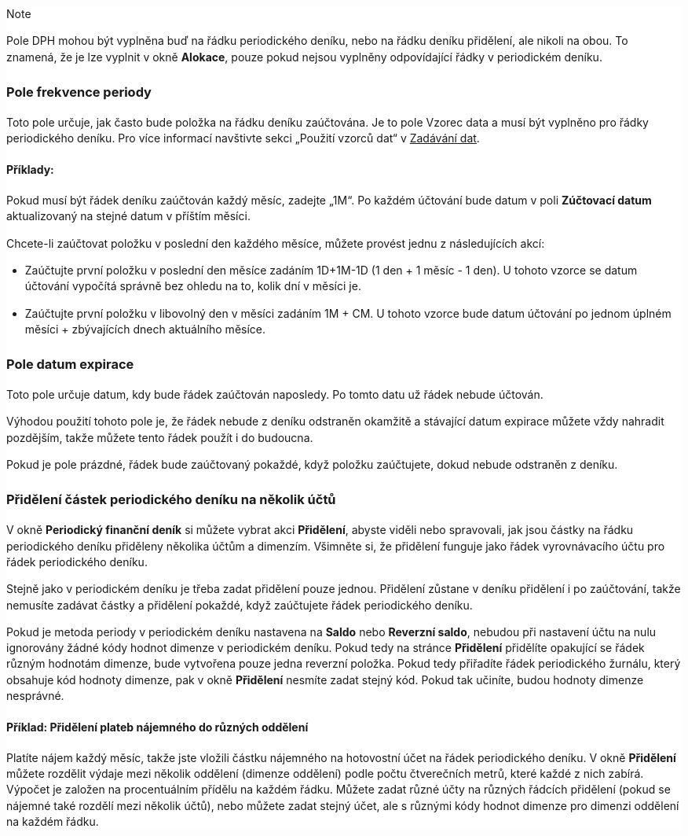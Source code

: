 > [!NOTE]  
>  Pole DPH mohou být vyplněna buď na řádku periodického deníku, nebo na řádku deníku přidělení, ale nikoli na obou. To znamená, že je lze vyplnit v okně **Alokace**, pouze pokud nejsou vyplněny odpovídající řádky v periodickém deníku.

### <a name="recurring-frequency-field"></a>Pole frekvence periody
Toto pole určuje, jak často bude položka na řádku deníku zaúčtována. Je to pole Vzorec data a musí být vyplněno pro řádky periodického deníku. Pro více informací navštivte sekci „Použití vzorců dat“ v [Zadávání dat](ui-enter-data.md).

#### <a name="examples"></a>Příklady:
Pokud musí být řádek deníku zaúčtován každý měsíc, zadejte „1M“. Po každém účtování bude datum v poli **Zúčtovací datum** aktualizovaný na stejné datum v příštím měsíci.

Chcete-li zaúčtovat položku v poslední den každého měsíce, můžete provést jednu z následujících akcí:

- Zaúčtujte první položku v poslední den měsíce zadáním 1D+1M-1D (1 den + 1 měsíc - 1 den). U tohoto vzorce se datum účtování vypočítá správně bez ohledu na to, kolik dní v měsíci je.

- Zaúčtujte první položku v libovolný den v měsíci zadáním 1M + CM. U tohoto vzorce bude datum účtování po jednom úplném měsíci + zbývajících dnech aktuálního měsíce.

### <a name="expiration-date-field"></a>Pole datum expirace
Toto pole určuje datum, kdy bude řádek zaúčtován naposledy. Po tomto datu už řádek nebude účtován.

Výhodou použití tohoto pole je, že řádek nebude z deníku odstraněn okamžitě a stávající datum expirace můžete vždy nahradit pozdějším, takže můžete tento řádek použít i do budoucna.

Pokud je pole prázdné, řádek bude zaúčtovaný pokaždé, když položku zaúčtujete, dokud nebude odstraněn z deníku.

### <a name="allocating-recurring-journal-amounts-to-several-accounts"></a>Přidělení částek periodického deníku na několik účtů
V okně **Periodický finanční deník** si můžete vybrat akci **Přidělení**, abyste viděli nebo spravovali, jak jsou částky na řádku periodického deníku přiděleny několika účtům a dimenzím. Všimněte si, že přidělení funguje jako řádek vyrovnávacího účtu pro řádek periodického deníku.

Stejně jako v periodickém deníku je třeba zadat přidělení pouze jednou. Přidělení zůstane v deníku přidělení i po zaúčtování, takže nemusíte zadávat částky a přidělení pokaždé, když zaúčtujete řádek periodického deníku.

Pokud je metoda periody v periodickém deníku nastavena na **Saldo** nebo **Reverzní saldo**, nebudou při nastavení účtu na nulu ignorovány žádné kódy hodnot dimenze v periodickém deníku. Pokud tedy na stránce **Přidělení** přidělíte opakující se řádek různým hodnotám dimenze, bude vytvořena pouze jedna reverzní položka. Pokud tedy přiřadíte řádek periodického žurnálu, který obsahuje kód hodnoty dimenze, pak v okně **Přidělení** nesmíte zadat stejný kód. Pokud tak učiníte, budou hodnoty dimenze nesprávné.

#### <a name="example-allocating-rent-payments-to-different-departments"></a>Příklad: Přidělení plateb nájemného do různých oddělení
Platíte nájem každý měsíc, takže jste vložili částku nájemného na hotovostní účet na řádek periodického deníku. V okně **Přidělení** můžete rozdělit výdaje mezi několik oddělení (dimenze oddělení) podle počtu čtverečních metrů, které každé z nich zabírá. Výpočet je založen na procentuálním přídělu na každém řádku. Můžete zadat různé účty na různých řádcích přidělení (pokud se nájemné také rozdělí mezi několik účtů), nebo můžete zadat stejný účet, ale s různými kódy hodnot dimenze pro dimenzi oddělení na každém řádku.
